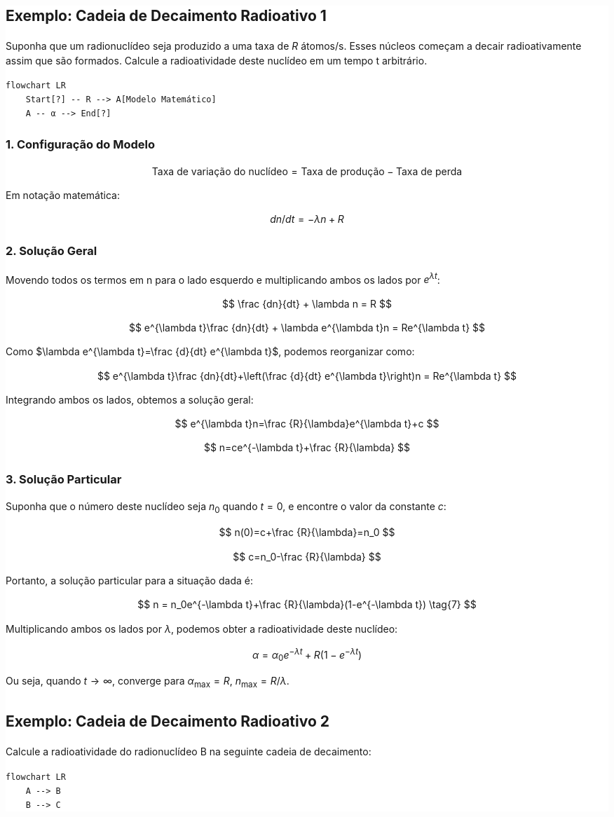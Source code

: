 ## Exemplo: Cadeia de Decaimento Radioativo 1
Suponha que um radionuclídeo seja produzido a uma taxa de $R$ átomos/s. Esses núcleos começam a decair radioativamente assim que são formados. Calcule a radioatividade deste nuclídeo em um tempo t arbitrário.
```mermaid
flowchart LR
	Start[?] -- R --> A[Modelo Matemático]
	A -- α --> End[?]
```

### 1. Configuração do Modelo

$$ \text{Taxa de variação do nuclídeo} = \text{Taxa de produção} - \text{Taxa de perda} $$

Em notação matemática:

$$ dn/dt = -\lambda n + R $$

### 2. Solução Geral
Movendo todos os termos em n para o lado esquerdo e multiplicando ambos os lados por $e^{\lambda t}$:

$$ \frac {dn}{dt} + \lambda n = R $$

$$ e^{\lambda t}\frac {dn}{dt} + \lambda e^{\lambda t}n = Re^{\lambda t} $$

Como $\lambda e^{\lambda t}=\frac {d}{dt} e^{\lambda t}$, podemos reorganizar como:

$$ e^{\lambda t}\frac {dn}{dt}+\left(\frac {d}{dt} e^{\lambda t}\right)n = Re^{\lambda t} $$

Integrando ambos os lados, obtemos a solução geral:

$$ e^{\lambda t}n=\frac {R}{\lambda}e^{\lambda t}+c $$

$$ n=ce^{-\lambda t}+\frac {R}{\lambda} $$

### 3. Solução Particular
Suponha que o número deste nuclídeo seja $n_0$ quando $t=0$, e encontre o valor da constante $c$:

$$ n(0)=c+\frac {R}{\lambda}=n_0 $$

$$ c=n_0-\frac {R}{\lambda} $$

Portanto, a solução particular para a situação dada é:

$$ n = n_0e^{-\lambda t}+\frac {R}{\lambda}(1-e^{-\lambda t}) \tag{7} $$

Multiplicando ambos os lados por $\lambda$, podemos obter a radioatividade deste nuclídeo:

$$ \alpha = \alpha_0e^{-\lambda t}+R(1-e^{-\lambda t}) \tag{8} $$

Ou seja, quando $t\to\infty$, converge para $\alpha_{\text{max}}=R$, $n_{\text{max}}=R/\lambda$.

## Exemplo: Cadeia de Decaimento Radioativo 2
Calcule a radioatividade do radionuclídeo B na seguinte cadeia de decaimento:
```mermaid
flowchart LR
	A --> B
	B --> C
```
